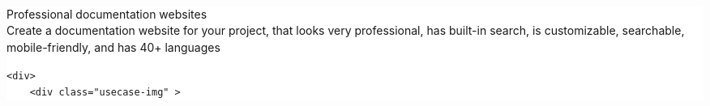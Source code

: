 <path d="M326.47317,334.50613c-1.80894-2.89931-4.94439-4.74325-8.18587-5.82543a25.72431,25.72431,0,0,0-33.83244,23.00283c-.34357,6.31437,1.63365,12.48912,2.79545,18.70518s1.39291,13.08161-2.03446,18.396c-2.61053,4.0478-6.96387,6.59634-11.26083,8.77251-3.58128,1.81371-7.45507,3.51578-11.45314,3.1544s-8.01642-3.52812-7.91033-7.54108a32.0544,32.0544,0,0,0-2.68163,9.08033c-.28127,3.15593.49659,6.56125,2.77606,8.76193,3.3131,3.19859,8.56255,2.9646,13.1157,2.27441,9.85694-1.49417,19.83818-4.29543,27.62552-10.52031s12.95465-16.47494,10.90388-26.23127c-.85666-4.07547-2.86993-7.796-4.49677-11.62968s-2.89692-8.027-2.14959-12.124a14.73513,14.73513,0,0,1,7.49255-9.98176,19.60142,19.60142,0,0,1,12.52266-1.899c2.79906.45932,6.29406,1.17251,7.95419-1.12742a4.50752,4.50752,0,0,0-.09367-4.80858,13.24754,13.24754,0,0,0-3.59259-3.5596" transform="translate(-202.9391 -197.32743)" fill="#2f2e41"/><path d="M511.4238,702.67257h-307.294a1.19069,1.19069,0,1,1,0-2.38137h307.294a1.19069,1.19069,0,1,1,0,2.38137Z" transform="translate(-202.9391 -197.32743)" fill="#3f3d56"/></svg>
        </div>
        <div class="usecase-caption">
            Professional documentation websites
        </div>
        <div class="usecase-description">
            Create a documentation website for your project, that looks very professional, has built-in search, is customizable, searchable, mobile-friendly, and has 40+ languages
        </div>
    </div>

    <div>
        <div class="usecase-img" >